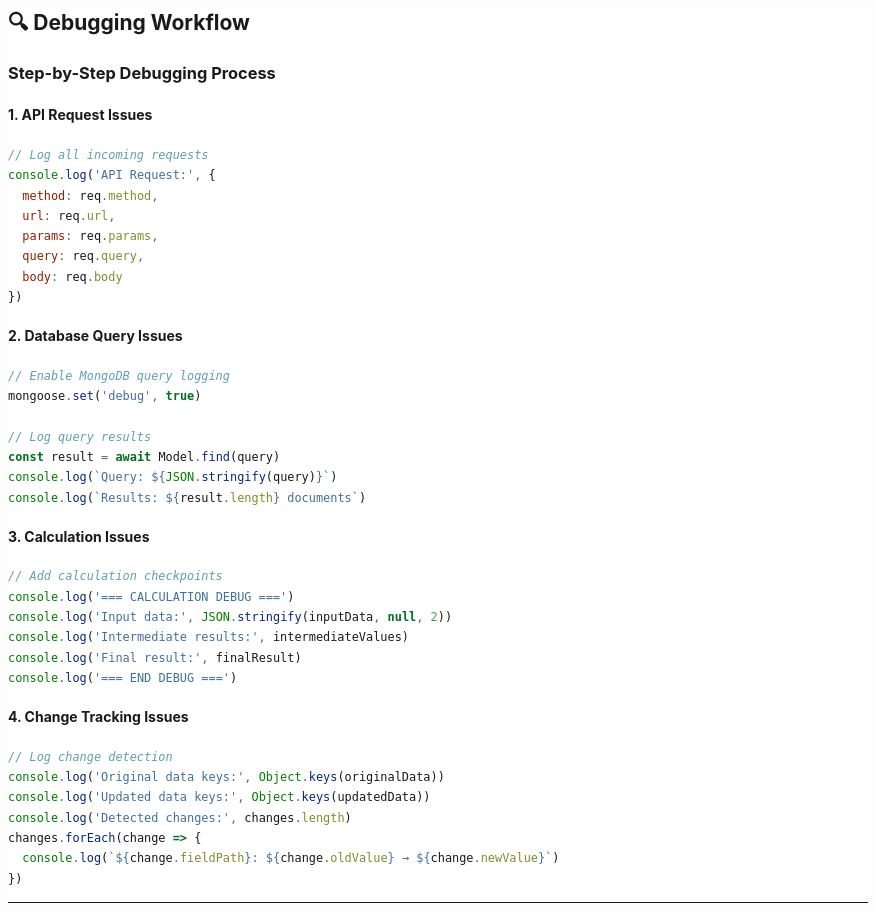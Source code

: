 
## 🔍 Debugging Workflow

### Step-by-Step Debugging Process

#### **1. API Request Issues**
```javascript
// Log all incoming requests
console.log('API Request:', {
  method: req.method,
  url: req.url,
  params: req.params,
  query: req.query,
  body: req.body
})
```

#### **2. Database Query Issues**
```javascript
// Enable MongoDB query logging
mongoose.set('debug', true)

// Log query results
const result = await Model.find(query)
console.log(`Query: ${JSON.stringify(query)}`)
console.log(`Results: ${result.length} documents`)
```

#### **3. Calculation Issues**
```javascript
// Add calculation checkpoints
console.log('=== CALCULATION DEBUG ===')
console.log('Input data:', JSON.stringify(inputData, null, 2))
console.log('Intermediate results:', intermediateValues)
console.log('Final result:', finalResult)
console.log('=== END DEBUG ===')
```

#### **4. Change Tracking Issues**
```javascript
// Log change detection
console.log('Original data keys:', Object.keys(originalData))
console.log('Updated data keys:', Object.keys(updatedData))
console.log('Detected changes:', changes.length)
changes.forEach(change => {
  console.log(`${change.fieldPath}: ${change.oldValue} → ${change.newValue}`)
})
```
---